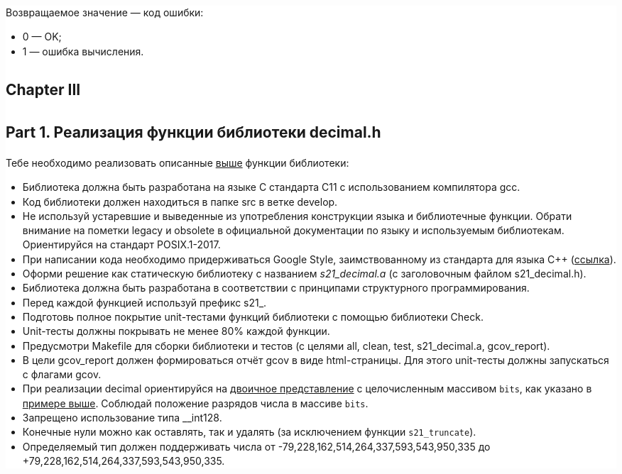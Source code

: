 Возвращаемое значение — код ошибки:
 - 0 — OK;
 - 1 — ошибка вычисления.

## Chapter III

## Part 1. Реализация функции библиотеки decimal.h

Тебе необходимо реализовать описанные [выше](#information) функции библиотеки:

- Библиотека должна быть разработана на языке С стандарта C11 с использованием компилятора gcc.
- Код библиотеки должен находиться в папке src в ветке develop.
- Не используй устаревшие и выведенные из употребления конструкции языка и библиотечные функции. Обрати внимание на пометки legacy и obsolete в официальной документации по языку и используемым библиотекам. Ориентируйся на стандарт POSIX.1-2017.
- При написании кода необходимо придерживаться Google Style, заимствованному из стандарта для языка C++ ([ссылка](https://google.github.io/styleguide/cppguide.html)).
- Оформи решение как статическую библиотеку с названием *s21_decimal.a* (с заголовочным файлом s21_decimal.h).
- Библиотека должна быть разработана в соответствии с принципами структурного программирования.
- Перед каждой функцией используй префикс s21_.
- Подготовь полное покрытие unit-тестами функций библиотеки c помощью библиотеки Check.
- Unit-тесты должны покрывать не менее 80% каждой функции.
- Предусмотри Makefile для сборки библиотеки и тестов (с целями all, clean, test, s21_decimal.a, gcov_report).
- В цели gcov_report должен формироваться отчёт gcov в виде html-страницы. Для этого unit-тесты должны запускаться с флагами gcov.
- При реализации decimal ориентируйся на [двоичное представление](#двоичное-представление) с целочисленным массивом `bits`, как указано в [примере выше](#пример). Соблюдай положение разрядов числа в массиве `bits`.
- Запрещено использование типа __int128.
- Конечные нули можно как оставлять, так и удалять (за исключением функции `s21_truncate`).
- Определяемый тип должен поддерживать числа от -79,228,162,514,264,337,593,543,950,335 до +79,228,162,514,264,337,593,543,950,335.
